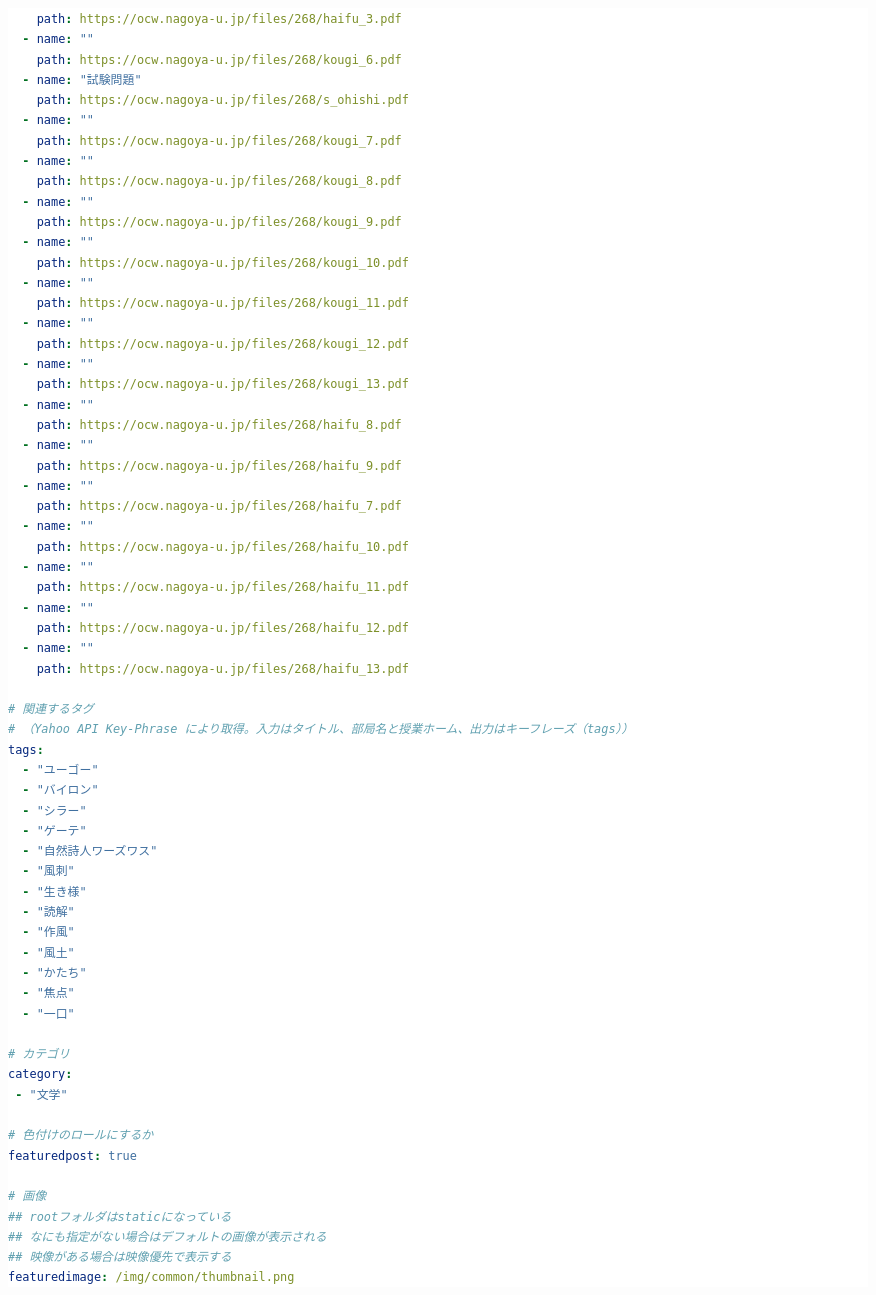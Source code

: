 ```yaml
    path: https://ocw.nagoya-u.jp/files/268/haifu_3.pdf
  - name: "" 
    path: https://ocw.nagoya-u.jp/files/268/kougi_6.pdf
  - name: "試験問題" 
    path: https://ocw.nagoya-u.jp/files/268/s_ohishi.pdf
  - name: "" 
    path: https://ocw.nagoya-u.jp/files/268/kougi_7.pdf
  - name: "" 
    path: https://ocw.nagoya-u.jp/files/268/kougi_8.pdf
  - name: "" 
    path: https://ocw.nagoya-u.jp/files/268/kougi_9.pdf
  - name: "" 
    path: https://ocw.nagoya-u.jp/files/268/kougi_10.pdf
  - name: "" 
    path: https://ocw.nagoya-u.jp/files/268/kougi_11.pdf
  - name: "" 
    path: https://ocw.nagoya-u.jp/files/268/kougi_12.pdf
  - name: "" 
    path: https://ocw.nagoya-u.jp/files/268/kougi_13.pdf
  - name: "" 
    path: https://ocw.nagoya-u.jp/files/268/haifu_8.pdf
  - name: "" 
    path: https://ocw.nagoya-u.jp/files/268/haifu_9.pdf
  - name: "" 
    path: https://ocw.nagoya-u.jp/files/268/haifu_7.pdf
  - name: "" 
    path: https://ocw.nagoya-u.jp/files/268/haifu_10.pdf
  - name: "" 
    path: https://ocw.nagoya-u.jp/files/268/haifu_11.pdf
  - name: "" 
    path: https://ocw.nagoya-u.jp/files/268/haifu_12.pdf
  - name: "" 
    path: https://ocw.nagoya-u.jp/files/268/haifu_13.pdf

# 関連するタグ
# （Yahoo API Key-Phrase により取得。入力はタイトル、部局名と授業ホーム、出力はキーフレーズ（tags））
tags:
  - "ユーゴー"
  - "バイロン"
  - "シラー"
  - "ゲーテ"
  - "自然詩人ワーズワス"
  - "風刺"
  - "生き様"
  - "読解"
  - "作風"
  - "風土"
  - "かたち"
  - "焦点"
  - "一口"

# カテゴリ
category:
 - "文学"

# 色付けのロールにするか
featuredpost: true

# 画像
## rootフォルダはstaticになっている
## なにも指定がない場合はデフォルトの画像が表示される
## 映像がある場合は映像優先で表示する
featuredimage: /img/common/thumbnail.png
```